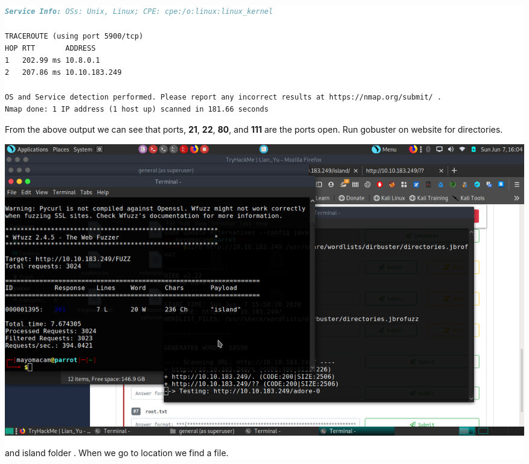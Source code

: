 ```markdown
Service Info: OSs: Unix, Linux; CPE: cpe:/o:linux:linux_kernel

TRACEROUTE (using port 5900/tcp)
HOP RTT       ADDRESS
1   202.99 ms 10.8.0.1
2   207.86 ms 10.10.183.249

OS and Service detection performed. Please report any incorrect results at https://nmap.org/submit/ .
Nmap done: 1 IP address (1 host up) scanned in 181.66 seconds
```
From the above output we can see that ports, **21**, **22**, **80**, and **111** are the ports open. 
Run gobuster on website for directories.

![gobuster](./2.png)

and island folder . When we go to location we find a file.